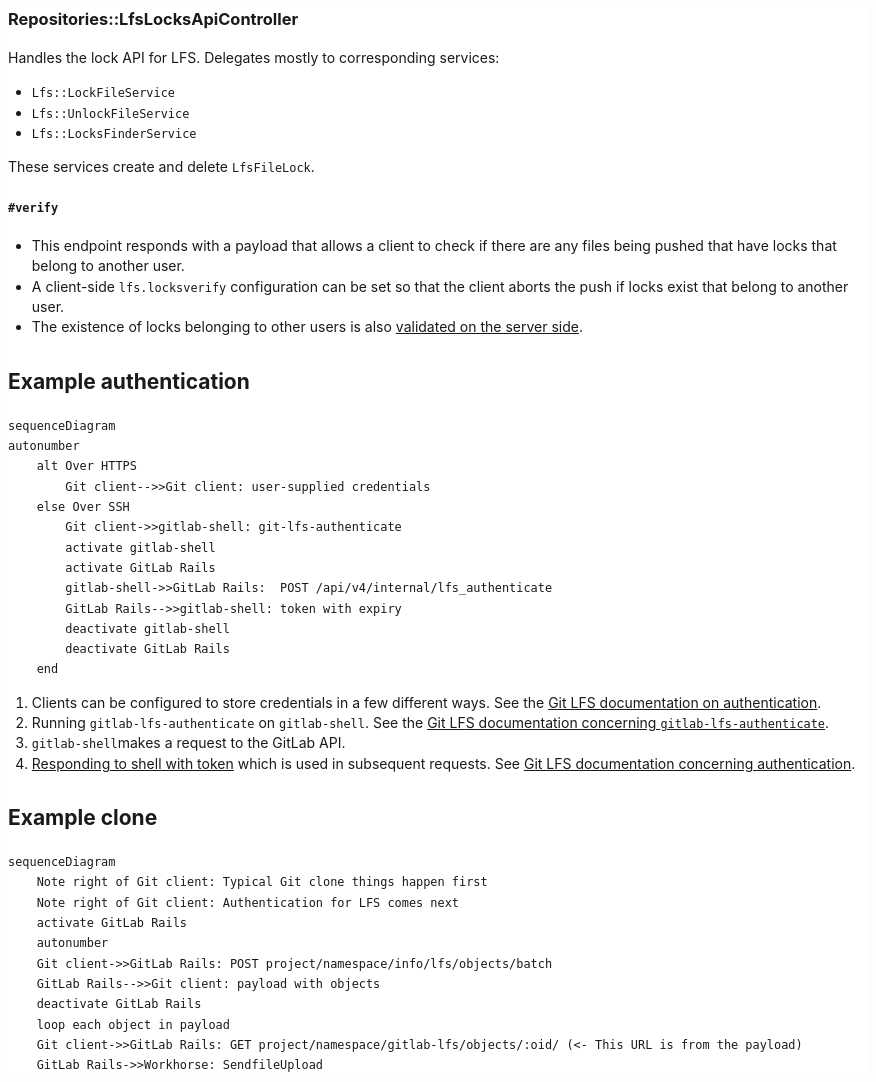 ### Repositories::LfsLocksApiController

Handles the lock API for LFS. Delegates mostly to corresponding services:

- `Lfs::LockFileService`
- `Lfs::UnlockFileService`
- `Lfs::LocksFinderService`

These services create and delete `LfsFileLock`.

#### `#verify`

- This endpoint responds with a payload that allows a client to check if there are any files being pushed that have locks that belong to another user.
- A client-side `lfs.locksverify` configuration can be set so that the client aborts the push if locks exist that belong to another user.
- The existence of locks belonging to other users is also [validated on the server side](https://gitlab.com/gitlab-org/gitlab/-/blob/65f0c6e59121b62c9b0f89b810ef5186969bb4d2/lib/gitlab/checks/diff_check.rb#L69).

## Example authentication

```mermaid
sequenceDiagram
autonumber
    alt Over HTTPS
        Git client-->>Git client: user-supplied credentials
    else Over SSH
        Git client->>gitlab-shell: git-lfs-authenticate
        activate gitlab-shell
        activate GitLab Rails
        gitlab-shell->>GitLab Rails:  POST /api/v4/internal/lfs_authenticate
        GitLab Rails-->>gitlab-shell: token with expiry
        deactivate gitlab-shell
        deactivate GitLab Rails
    end
```

1. Clients can be configured to store credentials in a few different ways.
   See the [Git LFS documentation on authentication](https://github.com/git-lfs/git-lfs/blob/bea0287cdd3acbc0aa9cdf67ae09b6843d3ffcf0/docs/api/authentication.md#git-credentials).
1. Running `gitlab-lfs-authenticate` on `gitlab-shell`. See the [Git LFS documentation concerning `gitlab-lfs-authenticate`](https://github.com/git-lfs/git-lfs/blob/bea0287cdd3acbc0aa9cdf67ae09b6843d3ffcf0/docs/api/server-discovery.md#ssh).
1. `gitlab-shell`makes a request to the GitLab API.
1. [Responding to shell with token](https://gitlab.com/gitlab-org/gitlab/-/blob/7a2f7a31a88b6085ea89b8ba188a4d92d5fada91/lib/api/internal/base.rb#L168) which is used in subsequent requests. See [Git LFS documentation concerning authentication](https://github.com/git-lfs/git-lfs/blob/bea0287cdd3acbc0aa9cdf67ae09b6843d3ffcf0/docs/api/authentication.md).

## Example clone

```mermaid
sequenceDiagram
    Note right of Git client: Typical Git clone things happen first
    Note right of Git client: Authentication for LFS comes next
    activate GitLab Rails
    autonumber
    Git client->>GitLab Rails: POST project/namespace/info/lfs/objects/batch
    GitLab Rails-->>Git client: payload with objects
    deactivate GitLab Rails
    loop each object in payload
    Git client->>GitLab Rails: GET project/namespace/gitlab-lfs/objects/:oid/ (<- This URL is from the payload)
    GitLab Rails->>Workhorse: SendfileUpload
```